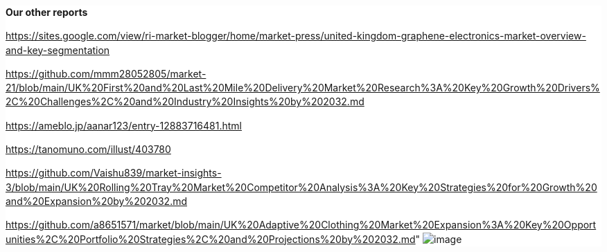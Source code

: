 <strong>Our other reports</strong>

<a href=https://sites.google.com/view/ri-market-blogger/home/market-press/united-kingdom-graphene-electronics-market-overview-and-key-segmentation>https://sites.google.com/view/ri-market-blogger/home/market-press/united-kingdom-graphene-electronics-market-overview-and-key-segmentation</a>

<a href=https://github.com/mmm28052805/market-21/blob/main/UK%20First%20and%20Last%20Mile%20Delivery%20Market%20Research%3A%20Key%20Growth%20Drivers%2C%20Challenges%2C%20and%20Industry%20Insights%20by%202032.md>https://github.com/mmm28052805/market-21/blob/main/UK%20First%20and%20Last%20Mile%20Delivery%20Market%20Research%3A%20Key%20Growth%20Drivers%2C%20Challenges%2C%20and%20Industry%20Insights%20by%202032.md</a>

<a href=https://ameblo.jp/aanar123/entry-12883716481.html>https://ameblo.jp/aanar123/entry-12883716481.html</a>

<a href=https://tanomuno.com/illust/403780>https://tanomuno.com/illust/403780</a>

<a href=https://github.com/Vaishu839/market-insights-3/blob/main/UK%20Rolling%20Tray%20Market%20Competitor%20Analysis%3A%20Key%20Strategies%20for%20Growth%20and%20Expansion%20by%202032.md>https://github.com/Vaishu839/market-insights-3/blob/main/UK%20Rolling%20Tray%20Market%20Competitor%20Analysis%3A%20Key%20Strategies%20for%20Growth%20and%20Expansion%20by%202032.md</a>

<a href=https://github.com/a8651571/market/blob/main/UK%20Adaptive%20Clothing%20Market%20Expansion%3A%20Key%20Opportunities%2C%20Portfolio%20Strategies%2C%20and%20Projections%20by%202032.md>https://github.com/a8651571/market/blob/main/UK%20Adaptive%20Clothing%20Market%20Expansion%3A%20Key%20Opportunities%2C%20Portfolio%20Strategies%2C%20and%20Projections%20by%202032.md</a>"
![image](https://github.com/user-attachments/assets/91607384-6366-453f-aa04-e94d062c9406)
